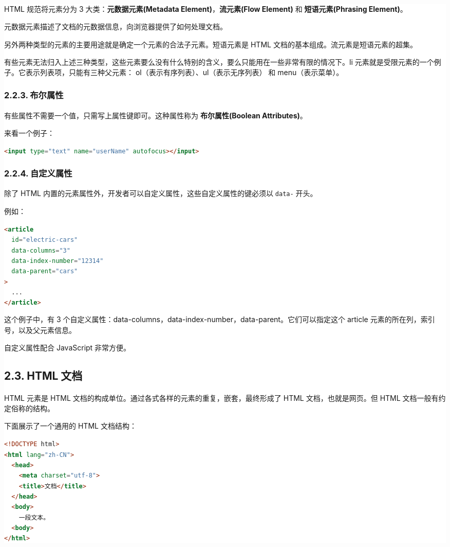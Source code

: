 HTML 规范将元素分为 3 大类：**元数据元素(Metadata Element)**，**流元素(Flow Element)** 和 **短语元素(Phrasing Element)**。

元数据元素描述了文档的元数据信息，向浏览器提供了如何处理文档。

另外两种类型的元素的主要用途就是确定一个元素的合法子元素。短语元素是 HTML 文档的基本组成。流元素是短语元素的超集。

有些元素无法归入上述三种类型，这些元素要么没有什么特别的含义，要么只能用在一些非常有限的情况下。li 元素就是受限元素的一个例子。它表示列表项，只能有三种父元素： ol（表示有序列表）、ul（表示无序列表） 和 menu（表示菜单）。

### 2.2.3. 布尔属性

有些属性不需要一个值，只需写上属性键即可。这种属性称为 **布尔属性(Boolean Attributes)**。

来看一个例子：

```html
<input type="text" name="userName" autofocus></input>
```

### 2.2.4. 自定义属性

除了 HTML 内置的元素属性外，开发者可以自定义属性，这些自定义属性的键必须以 `data-` 开头。

例如：

```html
<article
  id="electric-cars"
  data-columns="3"
  data-index-number="12314"
  data-parent="cars"
>
  ...
</article>
```

这个例子中，有 3 个自定义属性：data-columns，data-index-number，data-parent。它们可以指定这个 article 元素的所在列，索引号，以及父元素信息。

自定义属性配合 JavaScript 非常方便。

## 2.3. HTML 文档

HTML 元素是 HTML 文档的构成单位。通过各式各样的元素的重复，嵌套，最终形成了 HTML 文档，也就是网页。但 HTML 文档一般有约定俗称的结构。

下面展示了一个通用的 HTML 文档结构：

```html
<!DOCTYPE html>
<html lang="zh-CN">
  <head>
    <meta charset="utf-8">
    <title>文档</title>
  </head>
  <body>
    一段文本。
  <body>
</html>
```
